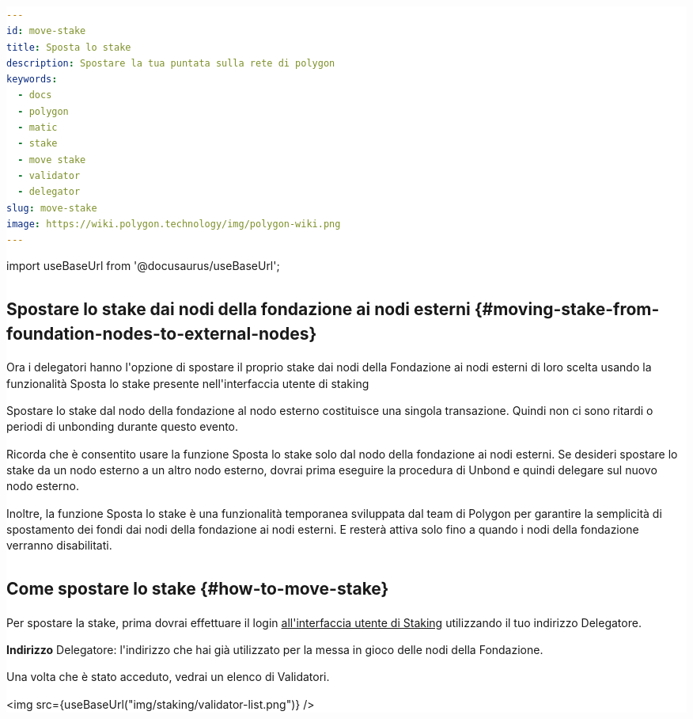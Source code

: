 ```yaml
---
id: move-stake
title: Sposta lo stake
description: Spostare la tua puntata sulla rete di polygon
keywords:
  - docs
  - polygon
  - matic
  - stake
  - move stake
  - validator
  - delegator
slug: move-stake
image: https://wiki.polygon.technology/img/polygon-wiki.png
---
```

import useBaseUrl from '@docusaurus/useBaseUrl';

## Spostare lo stake dai nodi della fondazione ai nodi esterni {#moving-stake-from-foundation-nodes-to-external-nodes}

<video loop autoplay width="100%" height="100%" controls="true" >
  <source type="video/mp4" src="/img/staking/MoveStakeDemo.mp4"></source>
  <source type="video/quicktime" src="/img/staking/MoveStakeDemo.mov"></source>
  <p>Il tuo browser non supporta questo elemento video.</p>
</video>

Ora i delegatori hanno l'opzione di spostare il proprio stake dai nodi della Fondazione ai nodi esterni di loro scelta usando la funzionalità Sposta lo stake presente nell'interfaccia utente di staking

Spostare lo stake dal nodo della fondazione al nodo esterno costituisce una singola transazione. Quindi non ci sono ritardi o periodi di unbonding durante questo evento.

Ricorda che è consentito usare la funzione Sposta lo stake solo dal nodo della fondazione ai nodi esterni. Se desideri spostare lo stake da un nodo esterno a un altro nodo esterno, dovrai prima eseguire la procedura di Unbond e quindi delegare sul nuovo nodo esterno.

Inoltre, la funzione Sposta lo stake è una funzionalità temporanea sviluppata dal team di Polygon per garantire la semplicità di spostamento dei fondi dai nodi della fondazione ai nodi esterni. E resterà attiva solo fino a quando i nodi della fondazione verranno disabilitati.

## Come spostare lo stake {#how-to-move-stake}

Per spostare la stake, prima dovrai effettuare il login [all'interfaccia utente di Staking](https://wallet.polygon.technology/staking) utilizzando il tuo indirizzo Delegatore.

**Indirizzo** Delegatore: l'indirizzo che hai già utilizzato per la messa in gioco delle nodi della Fondazione.

Una volta che è stato acceduto, vedrai un elenco di Validatori.

<img src={useBaseUrl("img/staking/validator-list.png")} />
